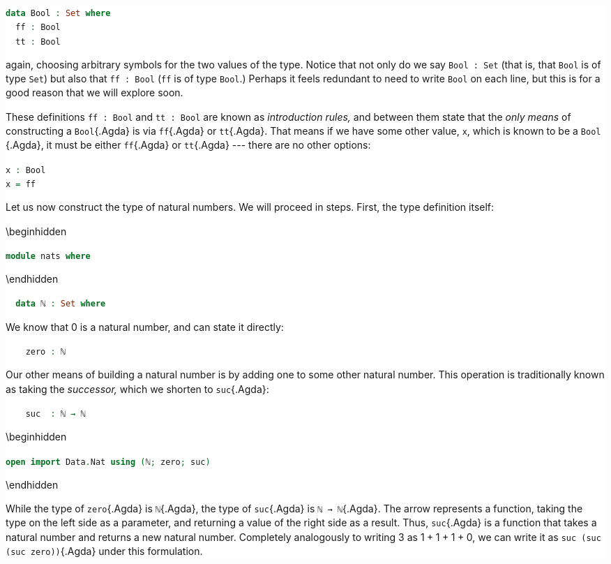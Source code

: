 ```agda
data Bool : Set where
  ff : Bool
  tt : Bool
```

again, choosing arbitrary symbols for the two values of the type. Notice that
not only do we say `Bool : Set` (that is, that `Bool` is of type `Set`) but also
that `ff : Bool` (`ff` is of type `Bool`.) Perhaps it feels redundant to need to
write `Bool` on each line, but this is for a good reason that we will explore
soon.

These definitions `ff : Bool` and `tt : Bool` are known as *introduction rules,*
and between them state that the *only means* of constructing a `Bool`{.Agda} is
via `ff`{.Agda} or `tt`{.Agda}. That means if we have some other value, `x`,
which is known to be a `Bool`{.Agda}, it must be either `ff`{.Agda} or
`tt`{.Agda} --- there are no other options:

```agda
x : Bool
x = ff
```

Let us now construct the type of natural numbers. We will proceed in steps.
First, the type definition itself:

\beginhidden
```agda
module nats where
```
\endhidden


```agda
  data ℕ : Set where
```

We know that 0 is a natural number, and can state it directly:

```agda
    zero : ℕ
```

Our other means of building a natural number is by adding one to some other
natural number. This operation is traditionally known as taking the *successor,*
which we shorten to `suc`{.Agda}:

```agda
    suc  : ℕ → ℕ
```

\beginhidden
```agda
open import Data.Nat using (ℕ; zero; suc)
```
\endhidden

While the type of `zero`{.Agda} is `ℕ`{.Agda}, the type of `suc`{.Agda} is `ℕ →
ℕ`{.Agda}. The arrow represents a function, taking the type on the left side as
a parameter, and returning a value of the right side as a result. Thus,
`suc`{.Agda} is a function that takes a natural number and returns a new natural
number. Completely analogously to writing 3 as $1+1+1+0$, we can write it as
`suc (suc (suc zero))`{.Agda} under this formulation.
